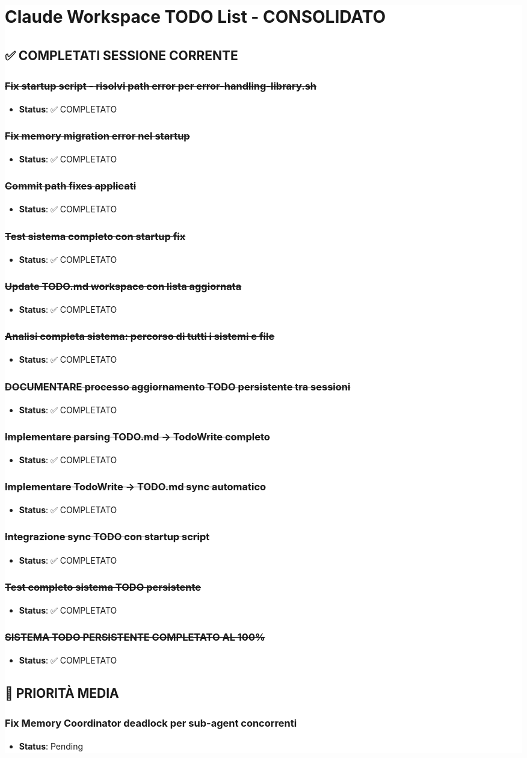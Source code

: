 # Claude Workspace TODO List - CONSOLIDATO

## ✅ COMPLETATI SESSIONE CORRENTE

### ~~Fix startup script - risolvi path error per error-handling-library.sh~~
- **Status**: ✅ COMPLETATO

### ~~Fix memory migration error nel startup~~
- **Status**: ✅ COMPLETATO

### ~~Commit path fixes applicati~~
- **Status**: ✅ COMPLETATO

### ~~Test sistema completo con startup fix~~
- **Status**: ✅ COMPLETATO

### ~~Update TODO.md workspace con lista aggiornata~~
- **Status**: ✅ COMPLETATO

### ~~Analisi completa sistema: percorso di tutti i sistemi e file~~
- **Status**: ✅ COMPLETATO

### ~~DOCUMENTARE processo aggiornamento TODO persistente tra sessioni~~
- **Status**: ✅ COMPLETATO

### ~~Implementare parsing TODO.md → TodoWrite completo~~
- **Status**: ✅ COMPLETATO

### ~~Implementare TodoWrite → TODO.md sync automatico~~
- **Status**: ✅ COMPLETATO

### ~~Integrazione sync TODO con startup script~~
- **Status**: ✅ COMPLETATO

### ~~Test completo sistema TODO persistente~~
- **Status**: ✅ COMPLETATO

### ~~SISTEMA TODO PERSISTENTE COMPLETATO AL 100%~~
- **Status**: ✅ COMPLETATO

## 🎯 PRIORITÀ MEDIA

### Fix Memory Coordinator deadlock per sub-agent concorrenti
- **Status**: Pending

